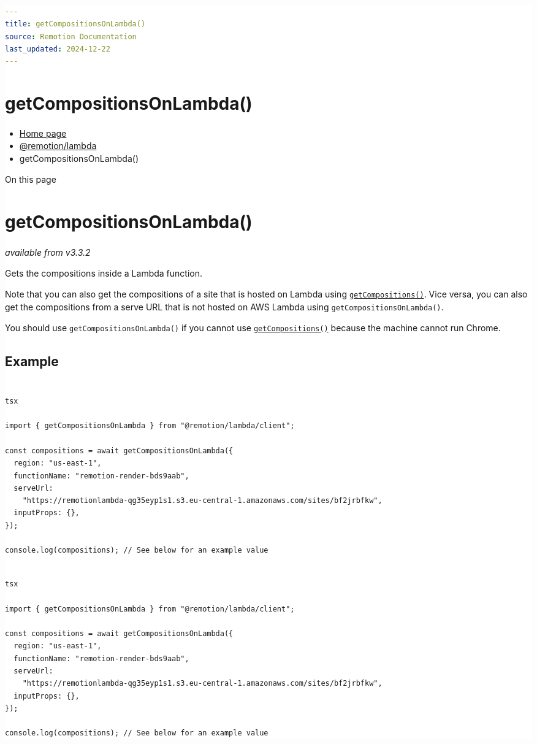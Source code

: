 ```yaml
---
title: getCompositionsOnLambda()
source: Remotion Documentation
last_updated: 2024-12-22
---
```


# getCompositionsOnLambda()

- [Home page](/)
- [@remotion/lambda](/docs/lambda/api)
- getCompositionsOnLambda()

On this page

# getCompositionsOnLambda()

_available from v3.3.2_

Gets the compositions inside a Lambda function.

Note that you can also get the compositions of a site that is hosted on Lambda using [`getCompositions()`](/docs/renderer/get-compositions). Vice versa, you can also get the compositions from a serve URL that is not hosted on AWS Lambda using `getCompositionsOnLambda()`.

You should use `getCompositionsOnLambda()` if you cannot use [`getCompositions()`](/docs/renderer/get-compositions) because the machine cannot run Chrome.

## Example [​](\#example "Direct link to Example")

```

tsx

import { getCompositionsOnLambda } from "@remotion/lambda/client";

const compositions = await getCompositionsOnLambda({
  region: "us-east-1",
  functionName: "remotion-render-bds9aab",
  serveUrl:
    "https://remotionlambda-qg35eyp1s1.s3.eu-central-1.amazonaws.com/sites/bf2jrbfkw",
  inputProps: {},
});

console.log(compositions); // See below for an example value
```

```

tsx

import { getCompositionsOnLambda } from "@remotion/lambda/client";

const compositions = await getCompositionsOnLambda({
  region: "us-east-1",
  functionName: "remotion-render-bds9aab",
  serveUrl:
    "https://remotionlambda-qg35eyp1s1.s3.eu-central-1.amazonaws.com/sites/bf2jrbfkw",
  inputProps: {},
});

console.log(compositions); // See below for an example value
```
